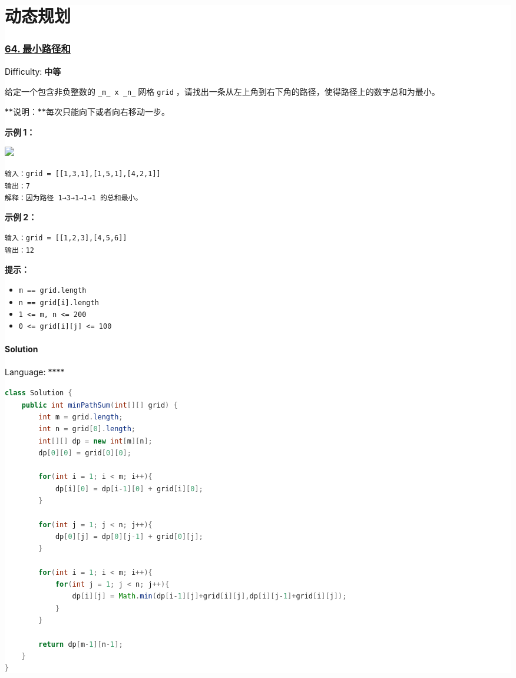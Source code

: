 # 动态规划

### [64\. 最小路径和](https://leetcode-cn.com/problems/minimum-path-sum/)

Difficulty: **中等**


给定一个包含非负整数的 `_m_ x _n_` 网格 `grid` ，请找出一条从左上角到右下角的路径，使得路径上的数字总和为最小。

**说明：**每次只能向下或者向右移动一步。

**示例 1：**

![](https://assets.leetcode.com/uploads/2020/11/05/minpath.jpg)

```
输入：grid = [[1,3,1],[1,5,1],[4,2,1]]
输出：7
解释：因为路径 1→3→1→1→1 的总和最小。
```

**示例 2：**

```
输入：grid = [[1,2,3],[4,5,6]]
输出：12
```

**提示：**

*   `m == grid.length`
*   `n == grid[i].length`
*   `1 <= m, n <= 200`
*   `0 <= grid[i][j] <= 100`


#### Solution

Language: ****

```java
class Solution {
    public int minPathSum(int[][] grid) {
        int m = grid.length;
        int n = grid[0].length;
        int[][] dp = new int[m][n];
        dp[0][0] = grid[0][0];

        for(int i = 1; i < m; i++){
            dp[i][0] = dp[i-1][0] + grid[i][0];
        }

        for(int j = 1; j < n; j++){
            dp[0][j] = dp[0][j-1] + grid[0][j];
        }

        for(int i = 1; i < m; i++){
            for(int j = 1; j < n; j++){
                dp[i][j] = Math.min(dp[i-1][j]+grid[i][j],dp[i][j-1]+grid[i][j]);
            }
        }

        return dp[m-1][n-1];
    }
}
```
